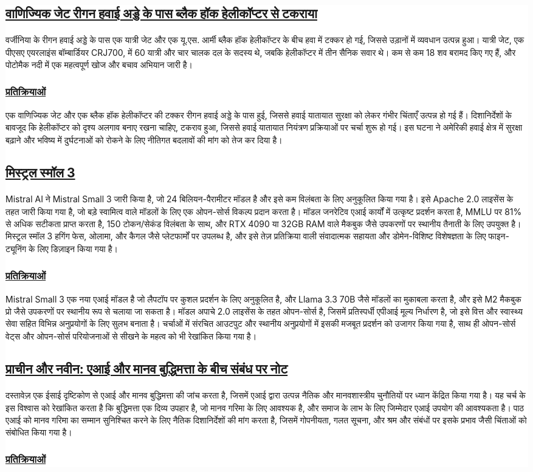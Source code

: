 ## [वाणिज्यिक जेट रीगन हवाई अड्डे के पास ब्लैक हॉक हेलीकॉप्टर से टकराया](https://www.mediaite.com/news/breaking-commercial-jet-collides-with-police-chopper-near-reagan-airport/)

वर्जीनिया के रीगन हवाई अड्डे के पास एक यात्री जेट और एक यू.एस. आर्मी ब्लैक हॉक हेलीकॉप्टर के बीच हवा में टक्कर हो गई, जिससे उड़ानों में व्यवधान उत्पन्न हुआ। यात्री जेट, एक पीएसए एयरलाइंस बॉम्बार्डियर CRJ700, में 60 यात्री और चार चालक दल के सदस्य थे, जबकि हेलीकॉप्टर में तीन सैनिक सवार थे। कम से कम 18 शव बरामद किए गए हैं, और पोटोमैक नदी में एक महत्वपूर्ण खोज और बचाव अभियान जारी है।

### [प्रतिक्रियाओं](https://news.ycombinator.com/item?id=42874301)

एक वाणिज्यिक जेट और एक ब्लैक हॉक हेलीकॉप्टर की टक्कर रीगन हवाई अड्डे के पास हुई, जिससे हवाई यातायात सुरक्षा को लेकर गंभीर चिंताएँ उत्पन्न हो गई हैं। दिशानिर्देशों के बावजूद कि हेलीकॉप्टर को दृश्य अलगाव बनाए रखना चाहिए, टकराव हुआ, जिससे हवाई यातायात नियंत्रण प्रक्रियाओं पर चर्चा शुरू हो गई। इस घटना ने अमेरिकी हवाई क्षेत्र में सुरक्षा बढ़ाने और भविष्य में दुर्घटनाओं को रोकने के लिए नीतिगत बदलावों की मांग को तेज कर दिया है।

## [मिस्ट्रल स्मॉल 3](https://mistral.ai/news/mistral-small-3/)

Mistral AI ने Mistral Small 3 जारी किया है, जो 24 बिलियन-पैरामीटर मॉडल है और इसे कम विलंबता के लिए अनुकूलित किया गया है। इसे Apache 2.0 लाइसेंस के तहत जारी किया गया है, जो बड़े स्वामित्व वाले मॉडलों के लिए एक ओपन-सोर्स विकल्प प्रदान करता है। मॉडल जनरेटिव एआई कार्यों में उत्कृष्ट प्रदर्शन करता है, MMLU पर 81% से अधिक सटीकता प्राप्त करता है, 150 टोकन/सेकंड विलंबता के साथ, और RTX 4090 या 32GB RAM वाले मैकबुक जैसे उपकरणों पर स्थानीय तैनाती के लिए उपयुक्त है। मिस्ट्रल स्मॉल 3 हगिंग फेस, ओलामा, और कैगल जैसे प्लेटफार्मों पर उपलब्ध है, और इसे तेज़ प्रतिक्रिया वाली संवादात्मक सहायता और डोमेन-विशिष्ट विशेषज्ञता के लिए फाइन-ट्यूनिंग के लिए डिज़ाइन किया गया है।

### [प्रतिक्रियाओं](https://news.ycombinator.com/item?id=42877860)

Mistral Small 3 एक नया एआई मॉडल है जो लैपटॉप पर कुशल प्रदर्शन के लिए अनुकूलित है, और Llama 3.3 70B जैसे मॉडलों का मुकाबला करता है, और इसे M2 मैकबुक प्रो जैसे उपकरणों पर स्थानीय रूप से चलाया जा सकता है। मॉडल अपाचे 2.0 लाइसेंस के तहत ओपन-सोर्स है, जिसमें प्रतिस्पर्धी एपीआई मूल्य निर्धारण है, जो इसे वित्त और स्वास्थ्य सेवा सहित विभिन्न अनुप्रयोगों के लिए सुलभ बनाता है। चर्चाओं में संरचित आउटपुट और स्थानीय अनुप्रयोगों में इसकी मजबूत प्रदर्शन को उजागर किया गया है, साथ ही ओपन-सोर्स वेट्स और ओपन-सोर्स परियोजनाओं से सीखने के महत्व को भी रेखांकित किया गया है।

## [प्राचीन और नवीन: एआई और मानव बुद्धिमत्ता के बीच संबंध पर नोट](https://www.vatican.va/roman_curia/congregations/cfaith/documents/rc_ddf_doc_20250128_antiqua-et-nova_en.html)

दस्तावेज़ एक ईसाई दृष्टिकोण से एआई और मानव बुद्धिमत्ता की जांच करता है, जिसमें एआई द्वारा उत्पन्न नैतिक और मानवशास्त्रीय चुनौतियों पर ध्यान केंद्रित किया गया है। यह चर्च के इस विश्वास को रेखांकित करता है कि बुद्धिमत्ता एक दिव्य उपहार है, जो मानव गरिमा के लिए आवश्यक है, और समाज के लाभ के लिए जिम्मेदार एआई उपयोग की आवश्यकता है। पाठ एआई को मानव गरिमा का सम्मान सुनिश्चित करने के लिए नैतिक दिशानिर्देशों की मांग करता है, जिसमें गोपनीयता, गलत सूचना, और श्रम और संबंधों पर इसके प्रभाव जैसी चिंताओं को संबोधित किया गया है।

### [प्रतिक्रियाओं](https://news.ycombinator.com/item?id=42877709)
